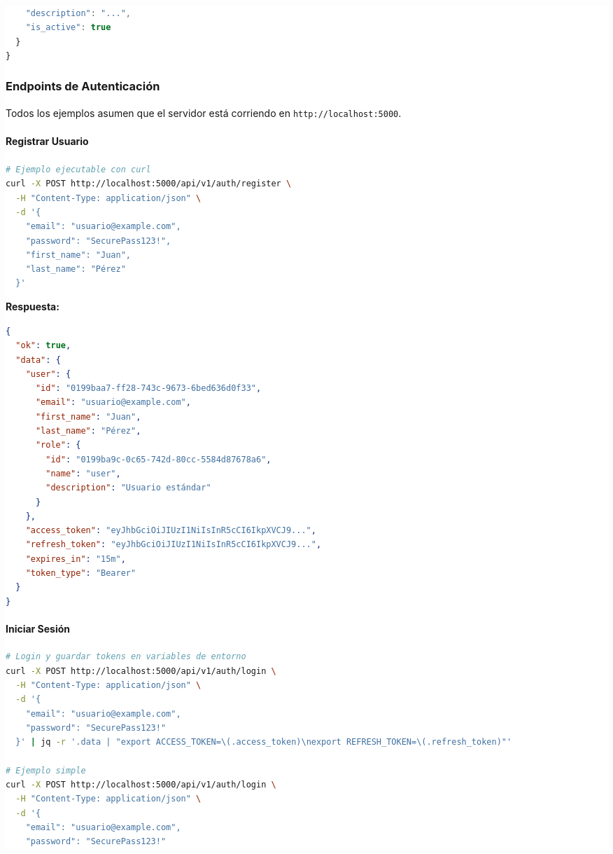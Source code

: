 ```javascript
    "description": "...",
    "is_active": true
  }
}
```

### Endpoints de Autenticación

Todos los ejemplos asumen que el servidor está corriendo en `http://localhost:5000`.

#### Registrar Usuario

```bash
# Ejemplo ejecutable con curl
curl -X POST http://localhost:5000/api/v1/auth/register \
  -H "Content-Type: application/json" \
  -d '{
    "email": "usuario@example.com",
    "password": "SecurePass123!",
    "first_name": "Juan",
    "last_name": "Pérez"
  }'
```

**Respuesta:**
```json
{
  "ok": true,
  "data": {
    "user": {
      "id": "0199baa7-ff28-743c-9673-6bed636d0f33",
      "email": "usuario@example.com",
      "first_name": "Juan",
      "last_name": "Pérez",
      "role": {
        "id": "0199ba9c-0c65-742d-80cc-5584d87678a6",
        "name": "user",
        "description": "Usuario estándar"
      }
    },
    "access_token": "eyJhbGciOiJIUzI1NiIsInR5cCI6IkpXVCJ9...",
    "refresh_token": "eyJhbGciOiJIUzI1NiIsInR5cCI6IkpXVCJ9...",
    "expires_in": "15m",
    "token_type": "Bearer"
  }
}
```

#### Iniciar Sesión

```bash
# Login y guardar tokens en variables de entorno
curl -X POST http://localhost:5000/api/v1/auth/login \
  -H "Content-Type: application/json" \
  -d '{
    "email": "usuario@example.com",
    "password": "SecurePass123!"
  }' | jq -r '.data | "export ACCESS_TOKEN=\(.access_token)\nexport REFRESH_TOKEN=\(.refresh_token)"'

# Ejemplo simple
curl -X POST http://localhost:5000/api/v1/auth/login \
  -H "Content-Type: application/json" \
  -d '{
    "email": "usuario@example.com",
    "password": "SecurePass123!"
```